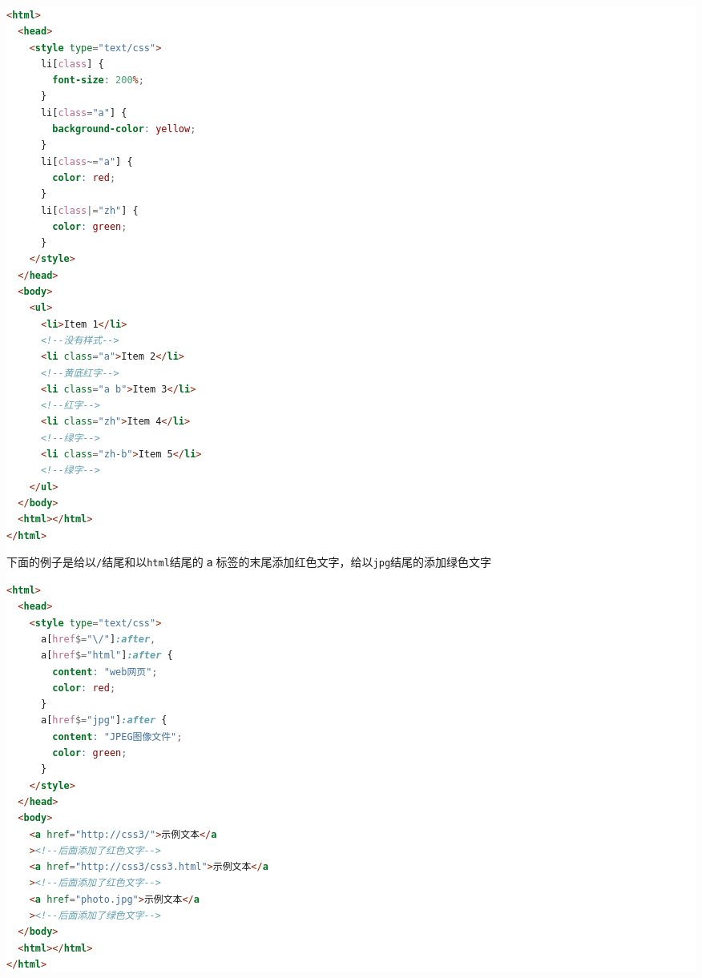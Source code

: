 ```html
<html>
  <head>
    <style type="text/css">
      li[class] {
        font-size: 200%;
      }
      li[class="a"] {
        background-color: yellow;
      }
      li[class~="a"] {
        color: red;
      }
      li[class|="zh"] {
        color: green;
      }
    </style>
  </head>
  <body>
    <ul>
      <li>Item 1</li>
      <!--没有样式-->
      <li class="a">Item 2</li>
      <!--黄底红字-->
      <li class="a b">Item 3</li>
      <!--红字-->
      <li class="zh">Item 4</li>
      <!--绿字-->
      <li class="zh-b">Item 5</li>
      <!--绿字-->
    </ul>
  </body>
  <html></html>
</html>
```

下面的例子是给以`/`结尾和以`html`结尾的 a 标签的末尾添加红色文字，给以`jpg`结尾的添加绿色文字

```html
<html>
  <head>
    <style type="text/css">
      a[href$="\/"]:after,
      a[href$="html"]:after {
        content: "web网页";
        color: red;
      }
      a[href$="jpg"]:after {
        content: "JPEG图像文件";
        color: green;
      }
    </style>
  </head>
  <body>
    <a href="http://css3/">示例文本</a
    ><!--后面添加了红色文字-->
    <a href="http://css3/css3.html">示例文本</a
    ><!--后面添加了红色文字-->
    <a href="photo.jpg">示例文本</a
    ><!--后面添加了绿色文字-->
  </body>
  <html></html>
</html>
```
